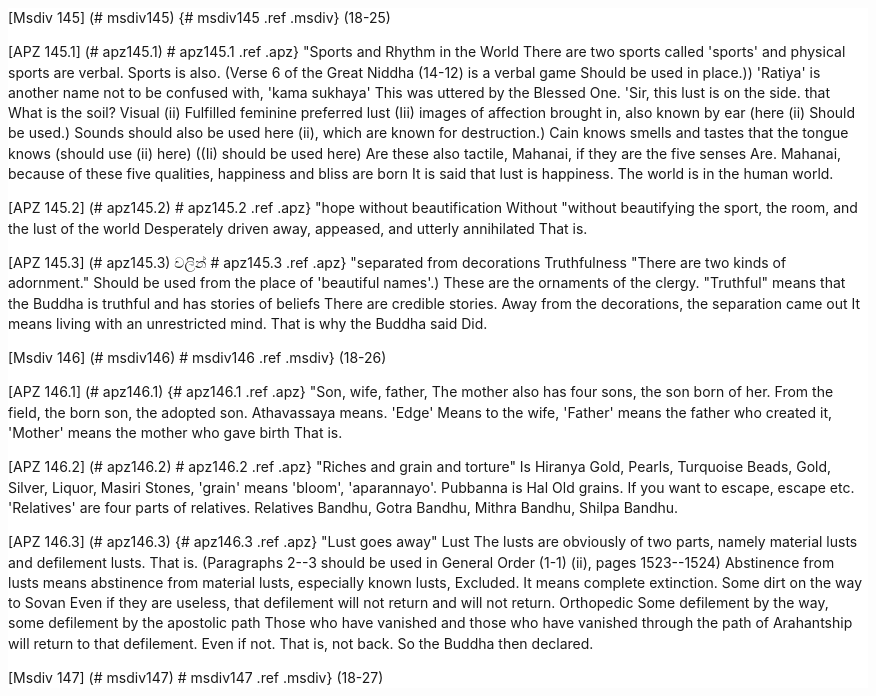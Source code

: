 [Msdiv 145] (# msdiv145) {# msdiv145 .ref .msdiv} (18-25)

[APZ 145.1] (# apz145.1) # apz145.1 .ref .apz} "Sports and Rhythm in the World
There are two sports called 'sports' and physical sports are verbal.
Sports is also. (Verse 6 of the Great Niddha (14-12) is a verbal game
Should be used in place.)) 'Ratiya' is another name not to be confused with, 'kama sukhaya'
This was uttered by the Blessed One. 'Sir, this lust is on the side. that
What is the soil? Visual (ii) Fulfilled feminine preferred lust
(Iii) images of affection brought in, also known by ear (here (ii)
Should be used.) Sounds should also be used here (ii), which are known for destruction.)
Cain knows smells and tastes that the tongue knows (should use (ii) here)
((Ii) should be used here) Are these also tactile, Mahanai, if they are the five senses
Are. Mahanai, because of these five qualities, happiness and bliss are born
It is said that lust is happiness. The world is in the human world.

[APZ 145.2] (# apz145.2) # apz145.2 .ref .apz} "hope without beautification
Without "without beautifying the sport, the room, and the lust of the world
Desperately driven away, appeased, and utterly annihilated
That is.

[APZ 145.3] (# apz145.3) වලින් # apz145.3 .ref .apz} "separated from decorations
Truthfulness "There are two kinds of adornment."
Should be used from the place of 'beautiful names'.) These are the ornaments of the clergy.
"Truthful" means that the Buddha is truthful and has stories of beliefs
There are credible stories. Away from the decorations, the separation came out
It means living with an unrestricted mind. That is why the Buddha said
Did.

[Msdiv 146] (# msdiv146) # msdiv146 .ref .msdiv} (18-26)

[APZ 146.1] (# apz146.1) {# apz146.1 .ref .apz} "Son, wife, father,
The mother also has four sons, the son born of her.
From the field, the born son, the adopted son. Athavassaya means. 'Edge'
Means to the wife, 'Father' means the father who created it, 'Mother' means the mother who gave birth
That is.

[APZ 146.2] (# apz146.2) # apz146.2 .ref .apz} "Riches and grain and torture"
Is Hiranya Gold, Pearls, Turquoise Beads, Gold, Silver, Liquor, Masiri
Stones, 'grain' means 'bloom', 'aparannayo'. Pubbanna is Hal
Old grains. If you want to escape, escape etc. 'Relatives' are four parts of relatives. Relatives
Bandhu, Gotra Bandhu, Mithra Bandhu, Shilpa Bandhu.

[APZ 146.3] (# apz146.3) {# apz146.3 .ref .apz} "Lust goes away" Lust
The lusts are obviously of two parts, namely material lusts and defilement lusts.
That is. (Paragraphs 2--3 should be used in General Order (1-1) (ii), pages 1523--1524)
Abstinence from lusts means abstinence from material lusts, especially known lusts,
Excluded. It means complete extinction. Some dirt on the way to Sovan
Even if they are useless, that defilement will not return and will not return. Orthopedic
Some defilement by the way, some defilement by the apostolic path
Those who have vanished and those who have vanished through the path of Arahantship will return to that defilement.
Even if not. That is, not back. So the Buddha then declared.

[Msdiv 147] (# msdiv147) # msdiv147 .ref .msdiv} (18-27)
